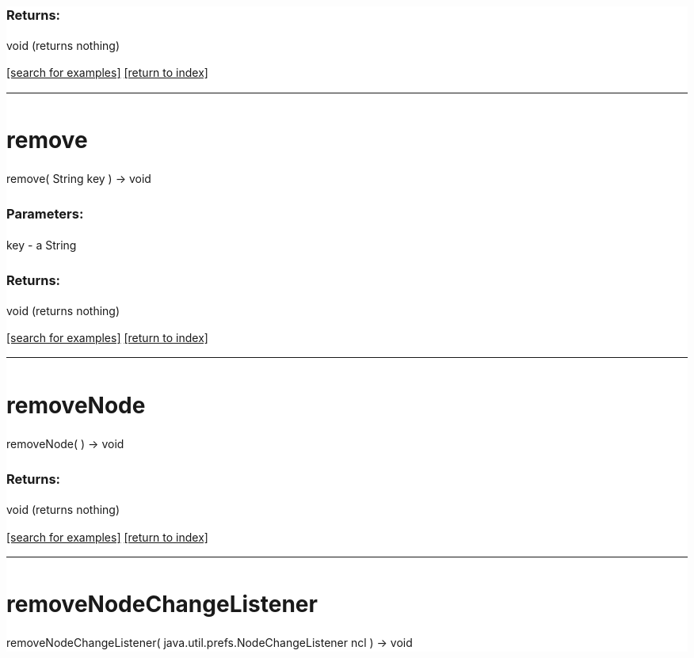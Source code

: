 ### Returns:
void (returns nothing)


<a href="https://github.com/autoplot/dev/search?q=putLong&unscoped_q=putLong">[search for examples]</a>
<a href="https://github.com/autoplot/documentation/blob/master/javadoc/index-all.md">[return to index]</a>

***
<a name="remove"></a>
# remove
remove( String key ) &rarr; void



### Parameters:
key - a String

### Returns:
void (returns nothing)


<a href="https://github.com/autoplot/dev/search?q=remove&unscoped_q=remove">[search for examples]</a>
<a href="https://github.com/autoplot/documentation/blob/master/javadoc/index-all.md">[return to index]</a>

***
<a name="removeNode"></a>
# removeNode
removeNode(  ) &rarr; void



### Returns:
void (returns nothing)


<a href="https://github.com/autoplot/dev/search?q=removeNode&unscoped_q=removeNode">[search for examples]</a>
<a href="https://github.com/autoplot/documentation/blob/master/javadoc/index-all.md">[return to index]</a>

***
<a name="removeNodeChangeListener"></a>
# removeNodeChangeListener
removeNodeChangeListener( java.util.prefs.NodeChangeListener ncl ) &rarr; void


